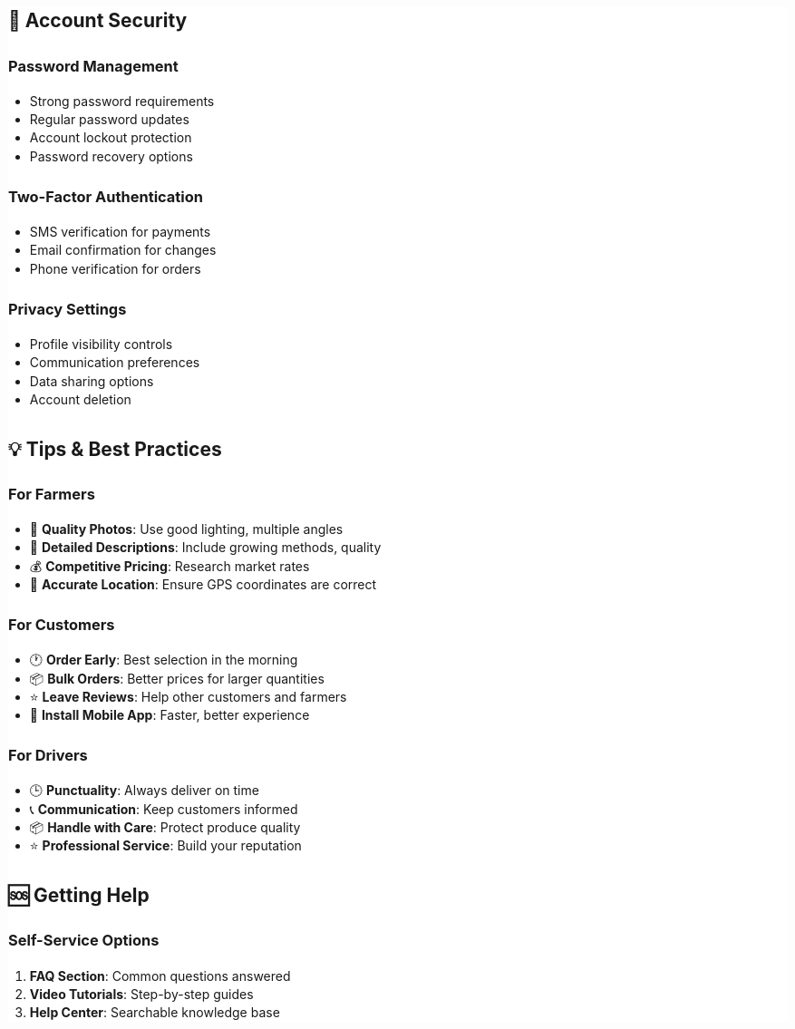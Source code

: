 ## 🔐 Account Security

### Password Management

- Strong password requirements
- Regular password updates
- Account lockout protection
- Password recovery options

### Two-Factor Authentication

- SMS verification for payments
- Email confirmation for changes
- Phone verification for orders

### Privacy Settings

- Profile visibility controls
- Communication preferences
- Data sharing options
- Account deletion

## 💡 Tips & Best Practices

### For Farmers

- 📸 **Quality Photos**: Use good lighting, multiple angles
- 📝 **Detailed Descriptions**: Include growing methods, quality
- 💰 **Competitive Pricing**: Research market rates
- 📍 **Accurate Location**: Ensure GPS coordinates are correct

### For Customers

- 🕐 **Order Early**: Best selection in the morning
- 📦 **Bulk Orders**: Better prices for larger quantities
- ⭐ **Leave Reviews**: Help other customers and farmers
- 📱 **Install Mobile App**: Faster, better experience

### For Drivers

- 🕒 **Punctuality**: Always deliver on time
- 📞 **Communication**: Keep customers informed
- 📦 **Handle with Care**: Protect produce quality
- ⭐ **Professional Service**: Build your reputation

## 🆘 Getting Help

### Self-Service Options

1. **FAQ Section**: Common questions answered
2. **Video Tutorials**: Step-by-step guides
3. **Help Center**: Searchable knowledge base
